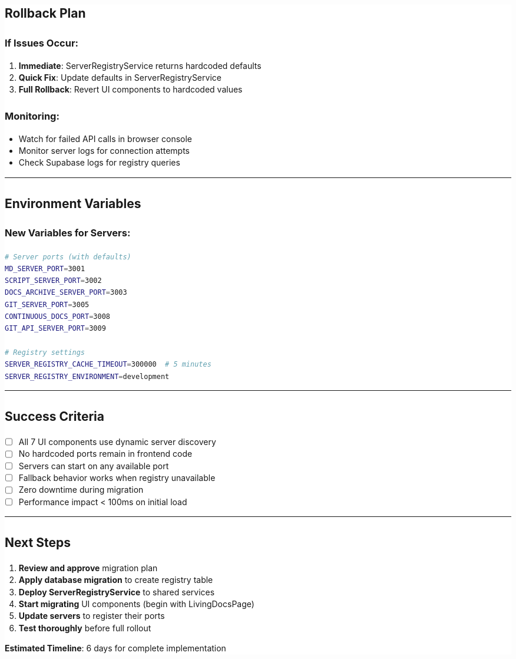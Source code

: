 
## Rollback Plan

### If Issues Occur:
1. **Immediate**: ServerRegistryService returns hardcoded defaults
2. **Quick Fix**: Update defaults in ServerRegistryService
3. **Full Rollback**: Revert UI components to hardcoded values

### Monitoring:
- Watch for failed API calls in browser console
- Monitor server logs for connection attempts
- Check Supabase logs for registry queries

---

## Environment Variables

### New Variables for Servers:
```bash
# Server ports (with defaults)
MD_SERVER_PORT=3001
SCRIPT_SERVER_PORT=3002
DOCS_ARCHIVE_SERVER_PORT=3003
GIT_SERVER_PORT=3005
CONTINUOUS_DOCS_PORT=3008
GIT_API_SERVER_PORT=3009

# Registry settings
SERVER_REGISTRY_CACHE_TIMEOUT=300000  # 5 minutes
SERVER_REGISTRY_ENVIRONMENT=development
```

---

## Success Criteria

- [ ] All 7 UI components use dynamic server discovery
- [ ] No hardcoded ports remain in frontend code
- [ ] Servers can start on any available port
- [ ] Fallback behavior works when registry unavailable
- [ ] Zero downtime during migration
- [ ] Performance impact < 100ms on initial load

---

## Next Steps

1. **Review and approve** migration plan
2. **Apply database migration** to create registry table
3. **Deploy ServerRegistryService** to shared services
4. **Start migrating** UI components (begin with LivingDocsPage)
5. **Update servers** to register their ports
6. **Test thoroughly** before full rollout

**Estimated Timeline**: 6 days for complete implementation